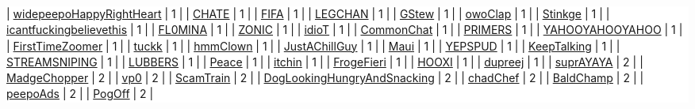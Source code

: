 | [widepeepoHappyRightHeart](https://7tv.app/emotes/01F6VD3NS00005PC0THKM0A4Q5)                                                                       | 1     |
| [CHATE](https://7tv.app/emotes/01HVBJZHC0000ED7XZG6NXNNW5)                                                                                          | 1     |
| [FIFA](https://7tv.app/emotes/01H9GWKY68000BM9CCBQYJV13B)                                                                                           | 1     |
| [LEGCHAN](https://7tv.app/emotes/01HXMQ9WJR0005TGJSZ73RKXRX)                                                                                        | 1     |
| [GStew](https://7tv.app/emotes/01HZ6CVTHG0008S1C6EMG4J8KK)                                                                                          | 1     |
| [owoClap](https://7tv.app/emotes/01H72Y8T9000099ABHS7REEBQ6)                                                                                        | 1     |
| [Stinkge](https://7tv.app/emotes/01FF04EZH0000BBADSXWXWNKQB)                                                                                        | 1     |
| [icantfuckingbelievethis](https://7tv.app/emotes/01FTR9GD400009FNT3YE403B12)                                                                        | 1     |
| [FL0MINA](https://7tv.app/emotes/01J6T2GW9R0002B2ABYG1302N0)                                                                                        | 1     |
| [ZONIC](https://7tv.app/emotes/01J7GQ1CK8000D5F2BC1GSHTMX)                                                                                          | 1     |
| [idioT](https://7tv.app/emotes/01GYB4CKVR0003KDZMDQ8KVZ2X)                                                                                          | 1     |
| [CommonChat](https://7tv.app/emotes/01H0QBD5JG000AHHWDRHKKD3VH)                                                                                     | 1     |
| [PRIMERS](https://7tv.app/emotes/01FRGBFESR0005RSBJP7VAEXEK)                                                                                        | 1     |
| [YAHOOYAHOOYAHOO](https://7tv.app/emotes/01FCZYYSFR0009QXBMY7YYTXZN)                                                                                | 1     |
| [FirstTimeZoomer](https://7tv.app/emotes/01HRRCYS8G0000TJNFFT0FEE7F)                                                                                | 1     |
| [tuckk](https://7tv.app/emotes/01GK5ZC5A800038S12A0X2H2TY)                                                                                          | 1     |
| [hmmClown](https://7tv.app/emotes/01FE1E44FR0007R4ZK2XQWRDY5)                                                                                       | 1     |
| [JustAChillGuy](https://7tv.app/emotes/01JD09RMQ5CM0EEAR6KKDNAMCB)                                                                                  | 1     |
| [Maui](https://7tv.app/emotes/01JF5MRVJ81K1KV4P1QQ0XM88N)                                                                                           | 1     |
| [YEPSPUD](https://7tv.app/emotes/01FF4WR2ZG000FBHY1PN4XBM6R)                                                                                        | 1     |
| [KeepTalking](https://7tv.app/emotes/01G36J7F58000EXSHAT1P4P13W)                                                                                    | 1     |
| [STREAMSNIPING](https://7tv.app/emotes/01J4MGYB4G0006MZD5T2VB6XP1)                                                                                  | 1     |
| [LUBBERS](https://7tv.app/emotes/01FS112YT80005FHRFCCZBTWPB)                                                                                        | 1     |
| [Peace](https://7tv.app/emotes/01H3YN7XBG000BH97SCKY1D88B)                                                                                          | 1     |
| [itchin](https://7tv.app/emotes/01JGWK3MBQACDYS4VRA39TBC2B)                                                                                         | 1     |
| [FrogeFieri](https://7tv.app/emotes/01GCGNER3G0004YFGF3Z2SYSN9)                                                                                     | 1     |
| [HOOXI](https://7tv.app/emotes/01H0GVVCF000086RBX6GCMW59G)                                                                                          | 1     |
| [dupreej](https://7tv.app/emotes/01JXB749A7RJJ7NJKBTTCKVKY6)                                                                                        | 1     |
| [suprAYAYA](https://7tv.app/emotes/01F8T3TKPR00004NNECPVY18VF)                                                                                      | 2     |
| [MadgeChopper](https://7tv.app/emotes/01FCDHWW7800066ZX9BAX9CM7F)                                                                                   | 2     |
| [vp0](https://7tv.app/emotes/01FF4NRKKR000FF5VVCKV49JZ2)                                                                                            | 2     |
| [ScamTrain](https://7tv.app/emotes/01FKSDVVBR0008TM5NY9QEG0RM)                                                                                      | 2     |
| [DogLookingHungryAndSnacking](https://7tv.app/emotes/01FSP1SKBG0000JPZ36BHMFSQ7)                                                                    | 2     |
| [chadChef](https://7tv.app/emotes/01FT5393CR0001M6SADSSJADW5)                                                                                       | 2     |
| [BaldChamp](https://7tv.app/emotes/01FNEKWPBR000FZADBM40VPE6C)                                                                                      | 2     |
| [peepoAds](https://7tv.app/emotes/01GAJBRE6R000BP99NZJ8FGRZ1)                                                                                       | 2     |
| [PogOff](https://7tv.app/emotes/01F837JV9R0006T0NJVKKGD4NS)                                                                                         | 2     |